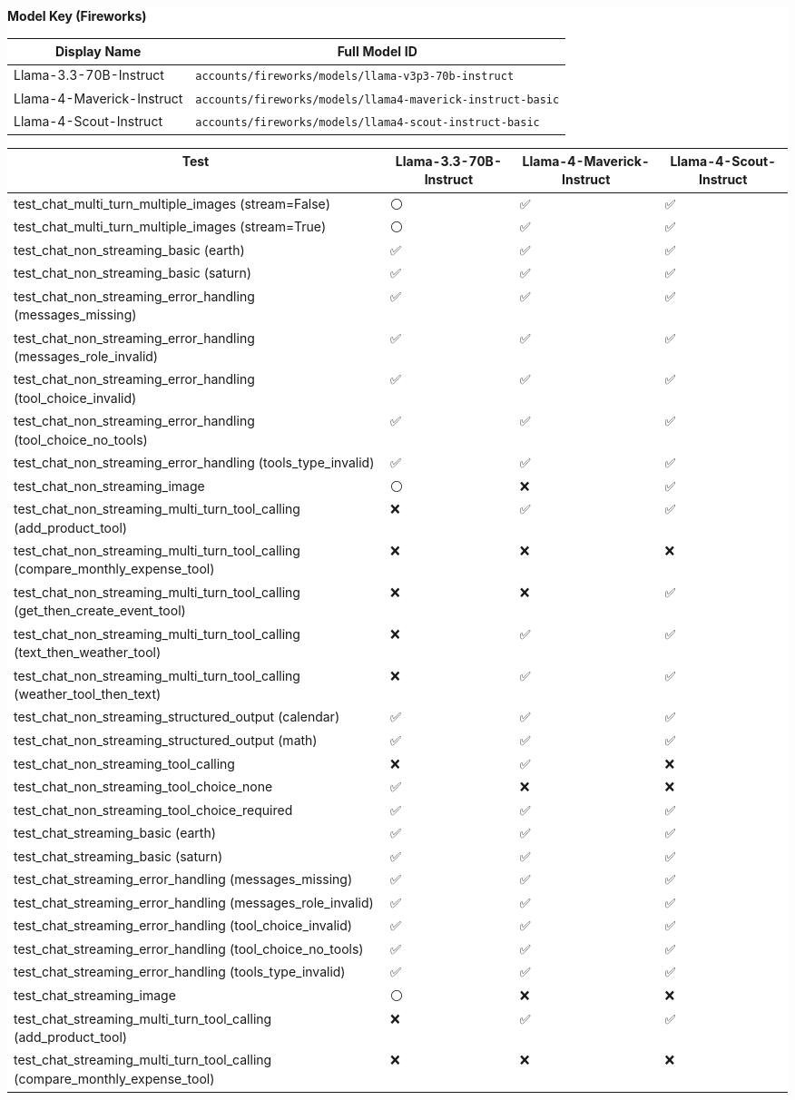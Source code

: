 
**Model Key (Fireworks)**

| Display Name | Full Model ID |
| --- | --- |
| Llama-3.3-70B-Instruct | `accounts/fireworks/models/llama-v3p3-70b-instruct` |
| Llama-4-Maverick-Instruct | `accounts/fireworks/models/llama4-maverick-instruct-basic` |
| Llama-4-Scout-Instruct | `accounts/fireworks/models/llama4-scout-instruct-basic` |


| Test | Llama-3.3-70B-Instruct | Llama-4-Maverick-Instruct | Llama-4-Scout-Instruct |
| --- | --- | --- | --- |
| test_chat_multi_turn_multiple_images (stream=False) | ⚪ | ✅ | ✅ |
| test_chat_multi_turn_multiple_images (stream=True) | ⚪ | ✅ | ✅ |
| test_chat_non_streaming_basic (earth) | ✅ | ✅ | ✅ |
| test_chat_non_streaming_basic (saturn) | ✅ | ✅ | ✅ |
| test_chat_non_streaming_error_handling (messages_missing) | ✅ | ✅ | ✅ |
| test_chat_non_streaming_error_handling (messages_role_invalid) | ✅ | ✅ | ✅ |
| test_chat_non_streaming_error_handling (tool_choice_invalid) | ✅ | ✅ | ✅ |
| test_chat_non_streaming_error_handling (tool_choice_no_tools) | ✅ | ✅ | ✅ |
| test_chat_non_streaming_error_handling (tools_type_invalid) | ✅ | ✅ | ✅ |
| test_chat_non_streaming_image | ⚪ | ❌ | ✅ |
| test_chat_non_streaming_multi_turn_tool_calling (add_product_tool) | ❌ | ✅ | ✅ |
| test_chat_non_streaming_multi_turn_tool_calling (compare_monthly_expense_tool) | ❌ | ❌ | ❌ |
| test_chat_non_streaming_multi_turn_tool_calling (get_then_create_event_tool) | ❌ | ❌ | ✅ |
| test_chat_non_streaming_multi_turn_tool_calling (text_then_weather_tool) | ❌ | ✅ | ✅ |
| test_chat_non_streaming_multi_turn_tool_calling (weather_tool_then_text) | ❌ | ✅ | ✅ |
| test_chat_non_streaming_structured_output (calendar) | ✅ | ✅ | ✅ |
| test_chat_non_streaming_structured_output (math) | ✅ | ✅ | ✅ |
| test_chat_non_streaming_tool_calling | ❌ | ✅ | ❌ |
| test_chat_non_streaming_tool_choice_none | ✅ | ❌ | ❌ |
| test_chat_non_streaming_tool_choice_required | ✅ | ✅ | ✅ |
| test_chat_streaming_basic (earth) | ✅ | ✅ | ✅ |
| test_chat_streaming_basic (saturn) | ✅ | ✅ | ✅ |
| test_chat_streaming_error_handling (messages_missing) | ✅ | ✅ | ✅ |
| test_chat_streaming_error_handling (messages_role_invalid) | ✅ | ✅ | ✅ |
| test_chat_streaming_error_handling (tool_choice_invalid) | ✅ | ✅ | ✅ |
| test_chat_streaming_error_handling (tool_choice_no_tools) | ✅ | ✅ | ✅ |
| test_chat_streaming_error_handling (tools_type_invalid) | ✅ | ✅ | ✅ |
| test_chat_streaming_image | ⚪ | ❌ | ❌ |
| test_chat_streaming_multi_turn_tool_calling (add_product_tool) | ❌ | ✅ | ✅ |
| test_chat_streaming_multi_turn_tool_calling (compare_monthly_expense_tool) | ❌ | ❌ | ❌ |